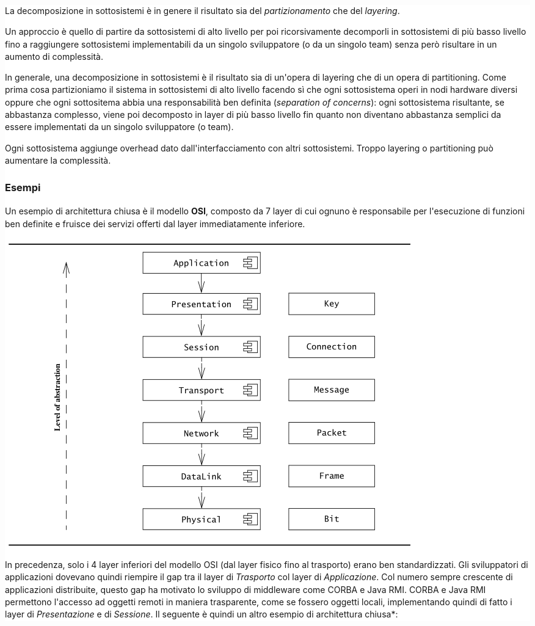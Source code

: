 La decomposizione in sottosistemi è in genere il risultato sia del *partizionamento* che del *layering*.   

Un approccio è quello di partire da sottosistemi di alto livello per poi ricorsivamente decomporli in sottosistemi di più basso livello fino a raggiungere sottosistemi implementabili da un singolo sviluppatore (o da un singolo team) senza però risultare in un aumento di complessità.  

In generale, una decomposizione in sottosistemi è il risultato sia di un'opera di layering che di un opera di partitioning. Come prima cosa partizioniamo il sistema in sottosistemi di alto livello facendo sì che ogni sottosistema operi in nodi hardware diversi oppure che ogni sottositema abbia una responsabilità ben definita (*separation of concerns*): ogni sottosistema risultante, se abbastanza complesso, viene poi decomposto in layer di più basso livello fin quanto non diventano abbastanza semplici da essere implementati da un singolo sviluppatore (o team).  

Ogni sottosistema aggiunge overhead dato dall'interfacciamento con altri sottosistemi. Troppo layering o partitioning può aumentare la complessità.  

### Esempi

Un esempio di architettura chiusa è il modello **OSI**, composto da 7 layer di cui ognuno è responsabile per l'esecuzione di funzioni ben definite e fruisce dei servizi offerti dal layer immediatamente inferiore.  

![OSI.png](../../assets/img//OSI.png)

In precedenza, solo i 4 layer inferiori del modello OSI (dal layer fisico fino al trasporto) erano ben standardizzati. Gli sviluppatori di applicazioni dovevano quindi riempire il gap tra il layer di *Trasporto* col layer di *Applicazione*. Col numero sempre crescente di applicazioni distribuite, questo gap ha motivato lo sviluppo di middleware come CORBA e Java RMI. CORBA e Java RMI permettono l'accesso ad oggetti remoti in maniera trasparente, come se fossero oggetti locali, implementando quindi di fatto i layer di *Presentazione* e di *Sessione*. Il seguente è quindi un altro esempio di architettura chiusa*:  
